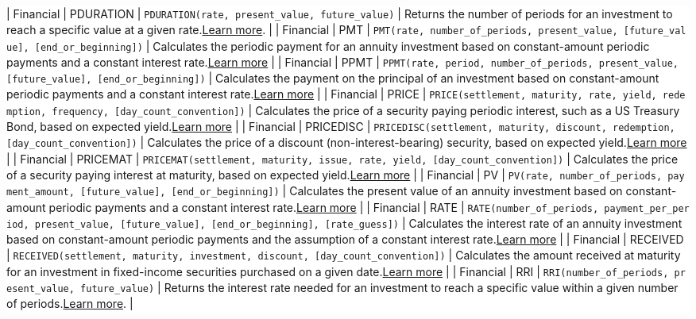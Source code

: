| Financial   | PDURATION        | `PDURATION(rate, present_value, future_value)`                                                                 | Returns the number of periods for an investment to reach a specific value at a given rate.[Learn more](https://support.google.com/docs/answer/9368165).                                                                                                                                                                                                                                                              |
| Financial   | PMT              | `PMT(rate, number_of_periods, present_value, [future_value], [end_or_beginning])`                              | Calculates the periodic payment for an annuity investment based on constant-amount periodic payments and a constant interest rate.[Learn more](https://support.google.com/docs/answer/3093185)                                                                                                                                                                                                                       |
| Financial   | PPMT             | `PPMT(rate, period, number_of_periods, present_value, [future_value], [end_or_beginning])`                     | Calculates the payment on the principal of an investment based on constant-amount periodic payments and a constant interest rate.[Learn more](https://support.google.com/docs/answer/3093187)                                                                                                                                                                                                                        |
| Financial   | PRICE            | `PRICE(settlement, maturity, rate, yield, redemption, frequency, [day_count_convention])`                      | Calculates the price of a security paying periodic interest, such as a US Treasury Bond, based on expected yield.[Learn more](https://support.google.com/docs/answer/3093188)                                                                                                                                                                                                                                        |
| Financial   | PRICEDISC        | `PRICEDISC(settlement, maturity, discount, redemption, [day_count_convention])`                                | Calculates the price of a discount (non-interest-bearing) security, based on expected yield.[Learn more](https://support.google.com/docs/answer/3093240)                                                                                                                                                                                                                                                             |
| Financial   | PRICEMAT         | `PRICEMAT(settlement, maturity, issue, rate, yield, [day_count_convention])`                                   | Calculates the price of a security paying interest at maturity, based on expected yield.[Learn more](https://support.google.com/docs/answer/3093191)                                                                                                                                                                                                                                                                 |
| Financial   | PV               | `PV(rate, number_of_periods, payment_amount, [future_value], [end_or_beginning])`                              | Calculates the present value of an annuity investment based on constant-amount periodic payments and a constant interest rate.[Learn more](https://support.google.com/docs/answer/3093243)                                                                                                                                                                                                                           |
| Financial   | RATE             | `RATE(number_of_periods, payment_per_period, present_value, [future_value], [end_or_beginning], [rate_guess])` | Calculates the interest rate of an annuity investment based on constant-amount periodic payments and the assumption of a constant interest rate.[Learn more](https://support.google.com/docs/answer/3093257)                                                                                                                                                                                                         |
| Financial   | RECEIVED         | `RECEIVED(settlement, maturity, investment, discount, [day_count_convention])`                                 | Calculates the amount received at maturity for an investment in fixed-income securities purchased on a given date.[Learn more](https://support.google.com/docs/answer/3093244)                                                                                                                                                                                                                                       |
| Financial   | RRI              | `RRI(number_of_periods, present_value, future_value)`                                                          | Returns the interest rate needed for an investment to reach a specific value within a given number of periods.[Learn more](https://support.google.com/docs/answer/9368238).                                                                                                                                                                                                                                          |